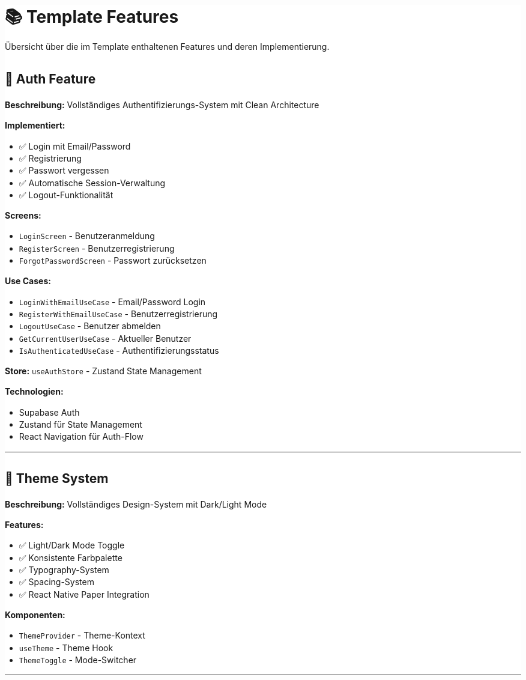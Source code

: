 # 📚 Template Features

Übersicht über die im Template enthaltenen Features und deren Implementierung.

## 🔐 Auth Feature

**Beschreibung:** Vollständiges Authentifizierungs-System mit Clean Architecture

**Implementiert:**

- ✅ Login mit Email/Password
- ✅ Registrierung
- ✅ Passwort vergessen
- ✅ Automatische Session-Verwaltung
- ✅ Logout-Funktionalität

**Screens:**

- `LoginScreen` - Benutzeranmeldung
- `RegisterScreen` - Benutzerregistrierung
- `ForgotPasswordScreen` - Passwort zurücksetzen

**Use Cases:**

- `LoginWithEmailUseCase` - Email/Password Login
- `RegisterWithEmailUseCase` - Benutzerregistrierung
- `LogoutUseCase` - Benutzer abmelden
- `GetCurrentUserUseCase` - Aktueller Benutzer
- `IsAuthenticatedUseCase` - Authentifizierungsstatus

**Store:** `useAuthStore` - Zustand State Management

**Technologien:**

- Supabase Auth
- Zustand für State Management
- React Navigation für Auth-Flow

---

## 🎨 Theme System

**Beschreibung:** Vollständiges Design-System mit Dark/Light Mode

**Features:**

- ✅ Light/Dark Mode Toggle
- ✅ Konsistente Farbpalette
- ✅ Typography-System
- ✅ Spacing-System
- ✅ React Native Paper Integration

**Komponenten:**

- `ThemeProvider` - Theme-Kontext
- `useTheme` - Theme Hook
- `ThemeToggle` - Mode-Switcher

---